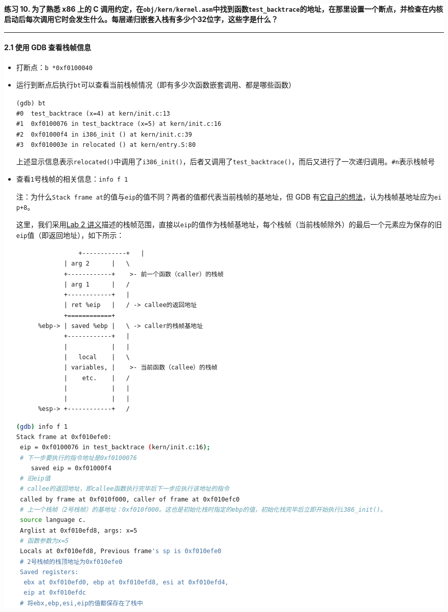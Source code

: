 
**练习 10. 为了熟悉 x86 上的 C 调用约定，在`obj/kern/kernel.asm`中找到函数`test_backtrace`的地址，在那里设置一个断点，并检查在内核启动后每次调用它时会发生什么。每层递归嵌套入栈有多少个32位字，这些字是什么？**

---

#### 2.1 使用 GDB 查看栈帧信息

- 打断点：`b *0xf0100040`

- 运行到断点后执行`bt`可以查看当前栈帧情况（即有多少次函数嵌套调用、都是哪些函数）

  ```
  (gdb) bt
  #0  test_backtrace (x=4) at kern/init.c:13
  #1  0xf0100076 in test_backtrace (x=5) at kern/init.c:16
  #2  0xf01000f4 in i386_init () at kern/init.c:39
  #3  0xf010003e in relocated () at kern/entry.S:80
  ```

  上述显示信息表示`relocated()`中调用了`i386_init()`，后者又调用了`test_backtrace()`，而后又进行了一次递归调用。`#n`表示栈帧号

- 查看`1`号栈帧的相关信息：`info f 1`

  注：为什么`Stack frame at`的值与`eip`的值不同？两者的值都代表当前栈帧的基地址，但 GDB 有[它自己的想法](https://visualgdb.com/gdbreference/commands/info_frame)，认为栈帧基地址应为`eip+8`。

  这里，我们采用[Lab 2 讲义](https://pdos.csail.mit.edu/6.828/2018/lec/l-x86.html)描述的栈帧范围，直接以`eip`的值作为栈帧基地址，每个栈帧（当前栈帧除外）的最后一个元素应为保存的旧`eip`值（即返回地址），如下所示：

  ```
         		   +------------+   |
  		       | arg 2      |   \
  		       +------------+    >- 前一个函数（caller）的栈帧
  		       | arg 1      |   /
  		       +------------+   |
  		       | ret %eip   |   / -> callee的返回地址
  		       +============+   
  		%ebp-> | saved %ebp |   \ -> caller的栈帧基地址
  		       +------------+   |
  		       |            |   |
  		       |   local    |   \
  		       | variables, |    >- 当前函数（callee）的栈帧
  		       |    etc.    |   /
  		       |            |   |
  		       |            |   |
  		%esp-> +------------+   /
  ```

  ```bash
  (gdb) info f 1
  Stack frame at 0xf010efe0: 
   eip = 0xf0100076 in test_backtrace (kern/init.c:16); 
   # 下一步要执行的指令地址是0xf0100076
      saved eip = 0xf01000f4
   # 旧eip值
   # callee的返回地址，即callee函数执行完毕后下一步应执行该地址的指令
   called by frame at 0xf010f000, caller of frame at 0xf010efc0
   # 上一个栈帧（2号栈帧）的基地址：0xf010f000。这也是初始化栈时指定的ebp的值，初始化栈完毕后立即开始执行i386_init()。
   source language c.
   Arglist at 0xf010efd8, args: x=5
   # 函数参数为x=5
   Locals at 0xf010efd8, Previous frame's sp is 0xf010efe0
   # 2号栈帧的栈顶地址为0xf010efe0
   Saved registers:
    ebx at 0xf010efd0, ebp at 0xf010efd8, esi at 0xf010efd4,
    eip at 0xf010efdc
   # 将ebx,ebp,esi,eip的值都保存在了栈中
  ```
